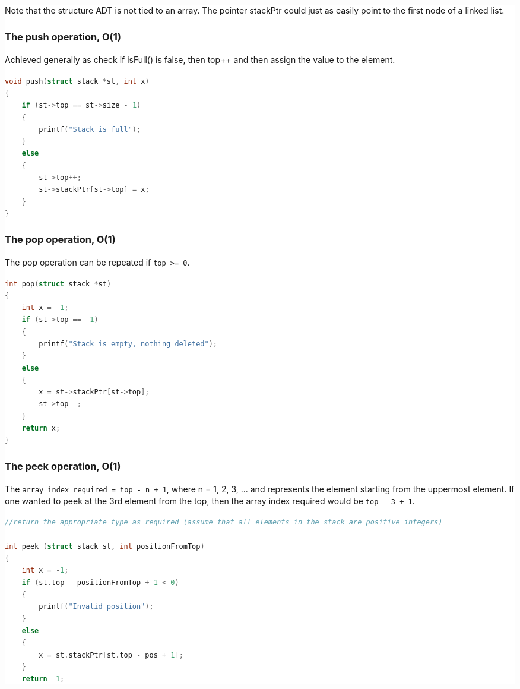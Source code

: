 Note that the structure ADT is not tied to an array. The pointer stackPtr could just as easily point to the first node of a linked list.

### The push operation, O(1)

Achieved generally as check if isFull() is false, then top++ and then assign the value to the element.

```cpp
void push(struct stack *st, int x) 
{
    if (st->top == st->size - 1)
    {
        printf("Stack is full");
    }
    else 
    {
        st->top++;
        st->stackPtr[st->top] = x;
    }
}
```

### The pop operation, O(1)

The pop operation can be repeated if `top >= 0`.

```cpp
int pop(struct stack *st)
{
    int x = -1;
    if (st->top == -1)
    {
        printf("Stack is empty, nothing deleted");
    }
    else
    {
        x = st->stackPtr[st->top];
        st->top--;
    }
    return x;
}
```

### The peek operation, O(1)

The `array index required = top - n + 1`, where n = 1, 2, 3, ... and represents the element starting from the uppermost element. If one wanted to peek at the 3rd element from the top, then the array index required would be `top - 3 + 1`.

```cpp
//return the appropriate type as required (assume that all elements in the stack are positive integers)

int peek (struct stack st, int positionFromTop)
{
    int x = -1;
    if (st.top - positionFromTop + 1 < 0)
    {
        printf("Invalid position");
    }
    else
    {
        x = st.stackPtr[st.top - pos + 1];
    }
    return -1;
```